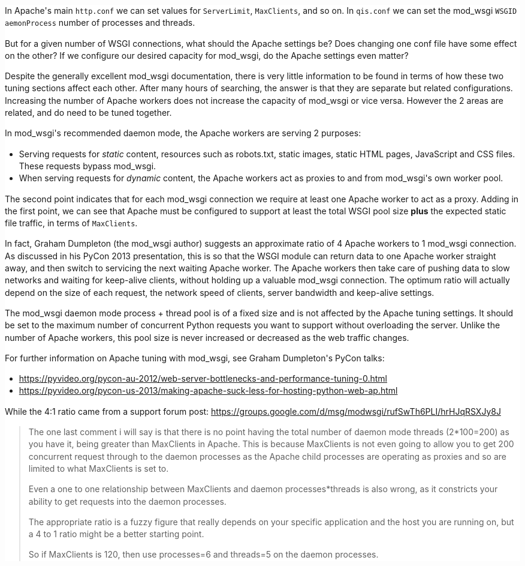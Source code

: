 In Apache's main `http.conf` we can set values for `ServerLimit`, `MaxClients`,
and so on. In `qis.conf` we can set the mod_wsgi `WSGIDaemonProcess` number of
processes and threads.

But for a given number of WSGI connections, what should the Apache settings be?
Does changing one conf file have some effect on the other? If we configure our
desired capacity for mod_wsgi, do the Apache settings even matter?

Despite the generally excellent mod_wsgi documentation, there is very little
information to be found in terms of how these two tuning sections affect each
other. After many hours of searching, the answer is that they are separate but
related configurations. Increasing the number of Apache workers does not increase
the capacity of mod_wsgi or vice versa. However the 2 areas are related, and do
need to be tuned together.

In mod_wsgi's recommended daemon mode, the Apache workers are serving 2 purposes:

* Serving requests for _static_ content, resources such as robots.txt, static images,
  static HTML pages, JavaScript and CSS files. These requests bypass mod_wsgi.
* When serving requests for _dynamic_ content, the Apache workers act as proxies
  to and from mod_wsgi's own worker pool.

The second point indicates that for each mod_wsgi connection we require at least
one Apache worker to act as a proxy. Adding in the first point, we can see that
Apache must be configured to support at least the total WSGI pool size **plus**
the expected static file traffic, in terms of `MaxClients`.

In fact, Graham Dumpleton (the mod_wsgi author) suggests an approximate ratio of 4
Apache workers to 1 mod_wsgi connection. As discussed in his PyCon 2013 presentation,
this is so that the WSGI module can return data to one Apache worker straight away,
and then switch to servicing the next waiting Apache worker. The Apache workers then
take care of pushing data to slow networks and waiting for keep-alive clients, without
holding up a valuable mod_wsgi connection. The optimum ratio will actually depend on
the size of each request, the network speed of clients, server bandwidth and keep-alive
settings.

The mod_wsgi daemon mode process + thread pool is of a fixed size and is not affected
by the Apache tuning settings. It should be set to the maximum number of concurrent
Python requests you want to support without overloading the server. Unlike the number
of Apache workers, this pool size is never increased or decreased as the web traffic
changes.

For further information on Apache tuning with mod_wsgi, see Graham Dumpleton's PyCon
talks:

* https://pyvideo.org/pycon-au-2012/web-server-bottlenecks-and-performance-tuning-0.html
* https://pyvideo.org/pycon-us-2013/making-apache-suck-less-for-hosting-python-web-ap.html

While the 4:1 ratio came from a support forum post: 
https://groups.google.com/d/msg/modwsgi/rufSwTh6PLI/hrHJqRSXJy8J

> The one last comment i will say is that there is no point having the total number
> of daemon mode threads (2*100=200) as you have it, being greater than MaxClients
> in Apache. This is because MaxClients is not even going to allow you to get 200
> concurrent request through to the daemon processes as the Apache child processes
> are operating as proxies and so are limited to what MaxClients is set to.
>
> Even a one to one relationship between MaxClients and daemon processes*threads
> is also wrong, as it constricts your ability to get requests into the daemon
> processes.
>
> The appropriate ratio is a fuzzy figure that really depends on your specific
> application and the host you are running on, but a 4 to 1 ratio might be a better
> starting point.
>
> So if MaxClients is 120, then use processes=6 and threads=5 on the daemon processes.
